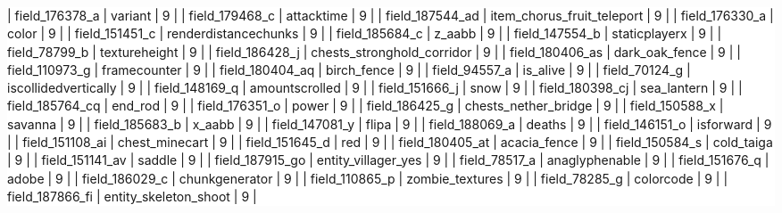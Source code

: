 |	field_176378_a	|	variant	|	9	|
|	field_179468_c	|	attacktime	|	9	|
|	field_187544_ad	|	item_chorus_fruit_teleport	|	9	|
|	field_176330_a	|	color	|	9	|
|	field_151451_c	|	renderdistancechunks	|	9	|
|	field_185684_c	|	z_aabb	|	9	|
|	field_147554_b	|	staticplayerx	|	9	|
|	field_78799_b	|	textureheight	|	9	|
|	field_186428_j	|	chests_stronghold_corridor	|	9	|
|	field_180406_as	|	dark_oak_fence	|	9	|
|	field_110973_g	|	framecounter	|	9	|
|	field_180404_aq	|	birch_fence	|	9	|
|	field_94557_a	|	is_alive	|	9	|
|	field_70124_g	|	iscollidedvertically	|	9	|
|	field_148169_q	|	amountscrolled	|	9	|
|	field_151666_j	|	snow	|	9	|
|	field_180398_cj	|	sea_lantern	|	9	|
|	field_185764_cq	|	end_rod	|	9	|
|	field_176351_o	|	power	|	9	|
|	field_186425_g	|	chests_nether_bridge	|	9	|
|	field_150588_x	|	savanna	|	9	|
|	field_185683_b	|	x_aabb	|	9	|
|	field_147081_y	|	flipa	|	9	|
|	field_188069_a	|	deaths	|	9	|
|	field_146151_o	|	isforward	|	9	|
|	field_151108_ai	|	chest_minecart	|	9	|
|	field_151645_d	|	red	|	9	|
|	field_180405_at	|	acacia_fence	|	9	|
|	field_150584_s	|	cold_taiga	|	9	|
|	field_151141_av	|	saddle	|	9	|
|	field_187915_go	|	entity_villager_yes	|	9	|
|	field_78517_a	|	anaglyphenable	|	9	|
|	field_151676_q	|	adobe	|	9	|
|	field_186029_c	|	chunkgenerator	|	9	|
|	field_110865_p	|	zombie_textures	|	9	|
|	field_78285_g	|	colorcode	|	9	|
|	field_187866_fi	|	entity_skeleton_shoot	|	9	|